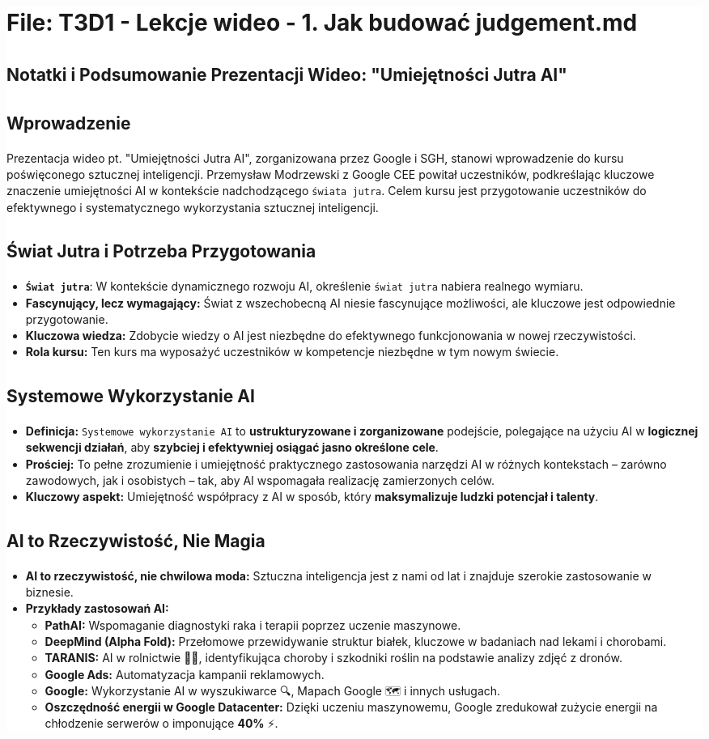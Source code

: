 # File: T3D1 - Lekcje wideo - 1. Jak budować judgement.md
## Notatki i Podsumowanie Prezentacji Wideo: "Umiejętności Jutra AI"

## Wprowadzenie

Prezentacja wideo pt. "Umiejętności Jutra AI", zorganizowana przez Google i SGH, stanowi wprowadzenie do kursu poświęconego sztucznej inteligencji. Przemysław Modrzewski z Google CEE powitał uczestników, podkreślając kluczowe znaczenie umiejętności AI w kontekście nadchodzącego `świata jutra`. Celem kursu jest przygotowanie uczestników do efektywnego i systematycznego wykorzystania sztucznej inteligencji.

## Świat Jutra i Potrzeba Przygotowania

* **`Świat jutra`**: W kontekście dynamicznego rozwoju AI, określenie `świat jutra` nabiera realnego wymiaru.
* **Fascynujący, lecz wymagający:** Świat z wszechobecną AI niesie fascynujące możliwości, ale kluczowe jest odpowiednie przygotowanie.
* **Kluczowa wiedza:**  Zdobycie wiedzy o AI jest niezbędne do efektywnego funkcjonowania w nowej rzeczywistości.
* **Rola kursu:** Ten kurs ma wyposażyć uczestników w kompetencje niezbędne w tym nowym świecie.

## Systemowe Wykorzystanie AI

* **Definicja:** `Systemowe wykorzystanie AI` to **ustrukturyzowane i zorganizowane** podejście, polegające na użyciu AI w **logicznej sekwencji działań**, aby **szybciej i efektywniej osiągać jasno określone cele**.
* **Prościej:** To pełne zrozumienie i umiejętność praktycznego zastosowania narzędzi AI w różnych kontekstach – zarówno zawodowych, jak i osobistych – tak, aby AI wspomagała realizację zamierzonych celów.
* **Kluczowy aspekt:** Umiejętność współpracy z AI w sposób, który **maksymalizuje ludzki potencjał i talenty**.

## AI to Rzeczywistość, Nie Magia

* **AI to rzeczywistość, nie chwilowa moda:** Sztuczna inteligencja jest z nami od lat i znajduje szerokie zastosowanie w biznesie.
* **Przykłady zastosowań AI:**
    * **PathAI:** Wspomaganie diagnostyki raka i terapii poprzez uczenie maszynowe.
    * **DeepMind (Alpha Fold):** Przełomowe przewidywanie struktur białek, kluczowe w badaniach nad lekami i chorobami.
    * **TARANIS:** AI w rolnictwie 🧑‍🌾, identyfikująca choroby i szkodniki roślin na podstawie analizy zdjęć z dronów.
    * **Google Ads:** Automatyzacja kampanii reklamowych.
    * **Google:** Wykorzystanie AI w wyszukiwarce 🔍, Mapach Google 🗺️ i innych usługach.
    * **Oszczędność energii w Google Datacenter:** Dzięki uczeniu maszynowemu, Google zredukował zużycie energii na chłodzenie serwerów o imponujące **40%** ⚡.
